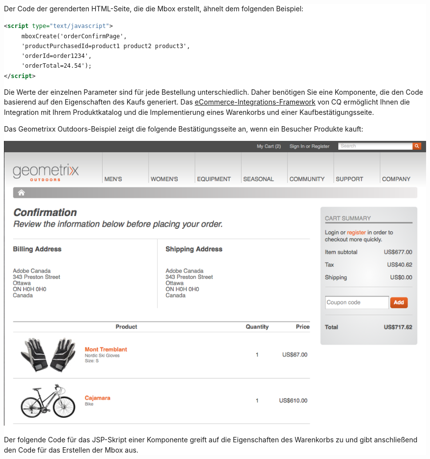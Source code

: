 Der Code der gerenderten HTML-Seite, die die Mbox erstellt, ähnelt dem folgenden Beispiel:

```xml
<script type="text/javascript">
     mboxCreate('orderConfirmPage',
     'productPurchasedId=product1 product2 product3',
     'orderId=order1234',
     'orderTotal=24.54');
</script>
```

Die Werte der einzelnen Parameter sind für jede Bestellung unterschiedlich. Daher benötigen Sie eine Komponente, die den Code basierend auf den Eigenschaften des Kaufs generiert. Das [eCommerce-Integrations-Framework](/help/commerce/cif-classic/administering/ecommerce.md) von CQ ermöglicht Ihnen die Integration mit Ihrem Produktkatalog und die Implementierung eines Warenkorbs und einer Kaufbestätigungsseite.

Das Geometrixx Outdoors-Beispiel zeigt die folgende Bestätigungsseite an, wenn ein Besucher Produkte kauft:

![chlimage_1-23](assets/chlimage_1-23.png)

Der folgende Code für das JSP-Skript einer Komponente greift auf die Eigenschaften des Warenkorbs zu und gibt anschließend den Code für das Erstellen der Mbox aus.
